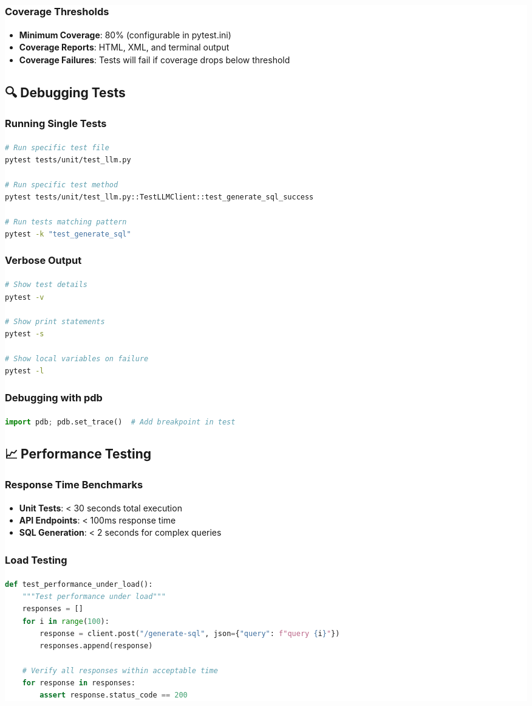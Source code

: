 ### Coverage Thresholds

- **Minimum Coverage**: 80% (configurable in pytest.ini)
- **Coverage Reports**: HTML, XML, and terminal output
- **Coverage Failures**: Tests will fail if coverage drops below threshold

## 🔍 Debugging Tests

### Running Single Tests

```bash
# Run specific test file
pytest tests/unit/test_llm.py

# Run specific test method
pytest tests/unit/test_llm.py::TestLLMClient::test_generate_sql_success

# Run tests matching pattern
pytest -k "test_generate_sql"
```

### Verbose Output

```bash
# Show test details
pytest -v

# Show print statements
pytest -s

# Show local variables on failure
pytest -l
```

### Debugging with pdb

```python
import pdb; pdb.set_trace()  # Add breakpoint in test
```

## 📈 Performance Testing

### Response Time Benchmarks

- **Unit Tests**: < 30 seconds total execution
- **API Endpoints**: < 100ms response time
- **SQL Generation**: < 2 seconds for complex queries

### Load Testing

```python
def test_performance_under_load():
    """Test performance under load"""
    responses = []
    for i in range(100):
        response = client.post("/generate-sql", json={"query": f"query {i}"})
        responses.append(response)
    
    # Verify all responses within acceptable time
    for response in responses:
        assert response.status_code == 200
```
